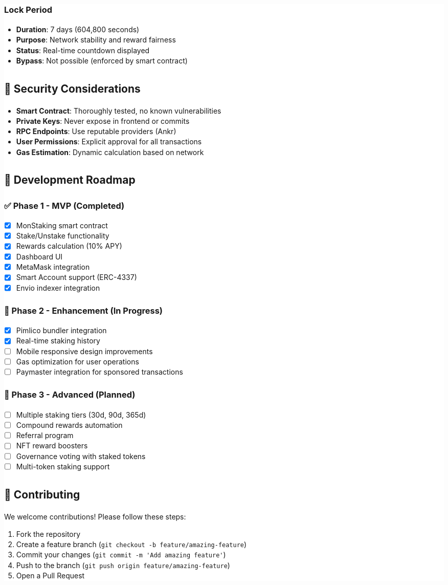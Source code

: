 ### Lock Period

- **Duration**: 7 days (604,800 seconds)
- **Purpose**: Network stability and reward fairness
- **Status**: Real-time countdown displayed
- **Bypass**: Not possible (enforced by smart contract)

## 🔐 Security Considerations

- **Smart Contract**: Thoroughly tested, no known vulnerabilities
- **Private Keys**: Never expose in frontend or commits
- **RPC Endpoints**: Use reputable providers (Ankr)
- **User Permissions**: Explicit approval for all transactions
- **Gas Estimation**: Dynamic calculation based on network

## 📝 Development Roadmap

### ✅ Phase 1 - MVP (Completed)
- [x] MonStaking smart contract
- [x] Stake/Unstake functionality
- [x] Rewards calculation (10% APY)
- [x] Dashboard UI
- [x] MetaMask integration
- [x] Smart Account support (ERC-4337)
- [x] Envio indexer integration

### 🔄 Phase 2 - Enhancement (In Progress)
- [x] Pimlico bundler integration
- [x] Real-time staking history
- [ ] Mobile responsive design improvements
- [ ] Gas optimization for user operations
- [ ] Paymaster integration for sponsored transactions

### 🚀 Phase 3 - Advanced (Planned)
- [ ] Multiple staking tiers (30d, 90d, 365d)
- [ ] Compound rewards automation
- [ ] Referral program
- [ ] NFT reward boosters
- [ ] Governance voting with staked tokens
- [ ] Multi-token staking support

## 🤝 Contributing

We welcome contributions! Please follow these steps:

1. Fork the repository
2. Create a feature branch (`git checkout -b feature/amazing-feature`)
3. Commit your changes (`git commit -m 'Add amazing feature'`)
4. Push to the branch (`git push origin feature/amazing-feature`)
5. Open a Pull Request
